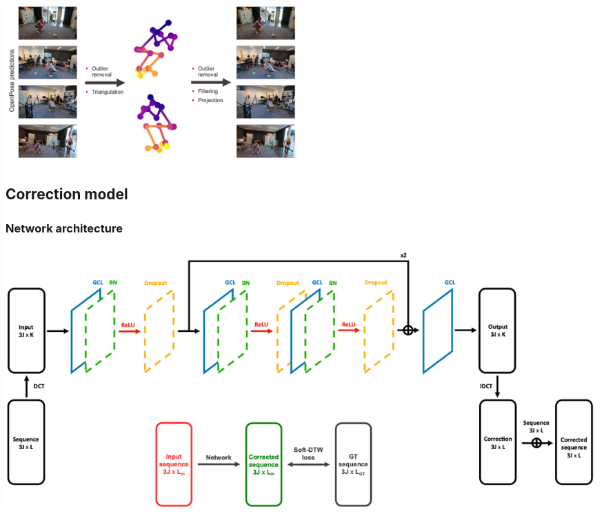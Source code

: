   <img src="images/Dataset2.png" width="49%" />
</p>

## Correction model

### Network architecture
<p float="center">
  <img src="images/corr.png" width="100%" />
</p>
